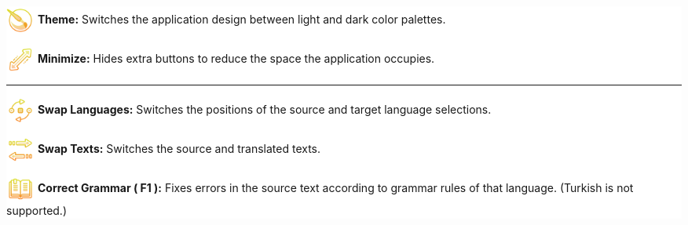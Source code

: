 <p>
  <img src="icon/thema.png" width="36" style="vertical-align: middle;"/>
  <strong>Theme:</strong> Switches the application design between light and dark color palettes.
</p>

<p>
  <img src="icon/expand.png" width="36" style="vertical-align: middle;"/>
  <strong>Minimize:</strong> Hides extra buttons to reduce the space the application occupies.
</p>

---

<p>
  <img src="icon/lang_change.png" width="36" style="vertical-align: middle;"/>
  <strong>Swap Languages:</strong> Switches the positions of the source and target language selections.
</p>

<p>
  <img src="icon/text_change.png" width="36" style="vertical-align: middle;"/>
  <strong>Swap Texts:</strong> Switches the source and translated texts.
</p>

<p>
  <img src="icon/correct_grammar.png" width="36" style="vertical-align: middle;"/>
  <strong>Correct Grammar ( F1 ):</strong> Fixes errors in the source text according to grammar rules of that language. (Turkish is not supported.)
</p>
